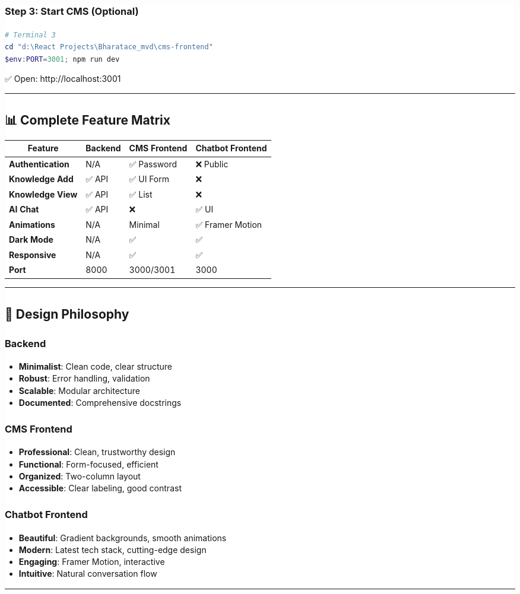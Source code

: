 ### Step 3: Start CMS (Optional)
```powershell
# Terminal 3
cd "d:\React Projects\Bharatace_mvd\cms-frontend"
$env:PORT=3001; npm run dev
```
✅ Open: http://localhost:3001

---

## 📊 Complete Feature Matrix

| Feature | Backend | CMS Frontend | Chatbot Frontend |
|---------|---------|-------------|------------------|
| **Authentication** | N/A | ✅ Password | ❌ Public |
| **Knowledge Add** | ✅ API | ✅ UI Form | ❌ |
| **Knowledge View** | ✅ API | ✅ List | ❌ |
| **AI Chat** | ✅ API | ❌ | ✅ UI |
| **Animations** | N/A | Minimal | ✅ Framer Motion |
| **Dark Mode** | N/A | ✅ | ✅ |
| **Responsive** | N/A | ✅ | ✅ |
| **Port** | 8000 | 3000/3001 | 3000 |

---

## 🎨 Design Philosophy

### Backend
- **Minimalist**: Clean code, clear structure
- **Robust**: Error handling, validation
- **Scalable**: Modular architecture
- **Documented**: Comprehensive docstrings

### CMS Frontend
- **Professional**: Clean, trustworthy design
- **Functional**: Form-focused, efficient
- **Organized**: Two-column layout
- **Accessible**: Clear labeling, good contrast

### Chatbot Frontend
- **Beautiful**: Gradient backgrounds, smooth animations
- **Modern**: Latest tech stack, cutting-edge design
- **Engaging**: Framer Motion, interactive
- **Intuitive**: Natural conversation flow

---